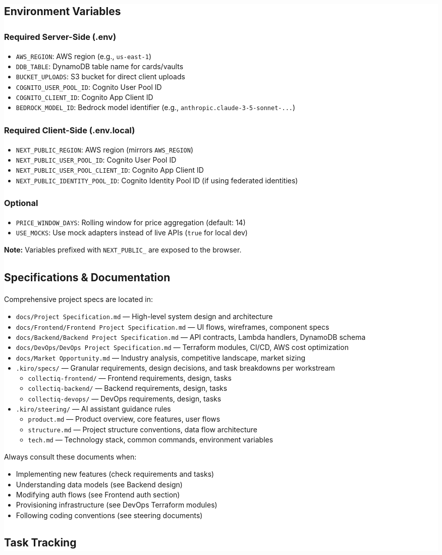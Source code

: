 ## Environment Variables

### Required Server-Side (.env)

- `AWS_REGION`: AWS region (e.g., `us-east-1`)
- `DDB_TABLE`: DynamoDB table name for cards/vaults
- `BUCKET_UPLOADS`: S3 bucket for direct client uploads
- `COGNITO_USER_POOL_ID`: Cognito User Pool ID
- `COGNITO_CLIENT_ID`: Cognito App Client ID
- `BEDROCK_MODEL_ID`: Bedrock model identifier (e.g., `anthropic.claude-3-5-sonnet-...`)

### Required Client-Side (.env.local)

- `NEXT_PUBLIC_REGION`: AWS region (mirrors `AWS_REGION`)
- `NEXT_PUBLIC_USER_POOL_ID`: Cognito User Pool ID
- `NEXT_PUBLIC_USER_POOL_CLIENT_ID`: Cognito App Client ID
- `NEXT_PUBLIC_IDENTITY_POOL_ID`: Cognito Identity Pool ID (if using federated identities)

### Optional

- `PRICE_WINDOW_DAYS`: Rolling window for price aggregation (default: 14)
- `USE_MOCKS`: Use mock adapters instead of live APIs (`true` for local dev)

**Note:** Variables prefixed with `NEXT_PUBLIC_` are exposed to the browser.

## Specifications & Documentation

Comprehensive project specs are located in:

- `docs/Project Specification.md` — High-level system design and architecture
- `docs/Frontend/Frontend Project Specification.md` — UI flows, wireframes, component specs
- `docs/Backend/Backend Project Specification.md` — API contracts, Lambda handlers, DynamoDB schema
- `docs/DevOps/DevOps Project Specification.md` — Terraform modules, CI/CD, AWS cost optimization
- `docs/Market Opportunity.md` — Industry analysis, competitive landscape, market sizing
- `.kiro/specs/` — Granular requirements, design decisions, and task breakdowns per workstream
  - `collectiq-frontend/` — Frontend requirements, design, tasks
  - `collectiq-backend/` — Backend requirements, design, tasks
  - `collectiq-devops/` — DevOps requirements, design, tasks
- `.kiro/steering/` — AI assistant guidance rules
  - `product.md` — Product overview, core features, user flows
  - `structure.md` — Project structure conventions, data flow architecture
  - `tech.md` — Technology stack, common commands, environment variables

Always consult these documents when:

- Implementing new features (check requirements and tasks)
- Understanding data models (see Backend design)
- Modifying auth flows (see Frontend auth section)
- Provisioning infrastructure (see DevOps Terraform modules)
- Following coding conventions (see steering documents)

## Task Tracking
